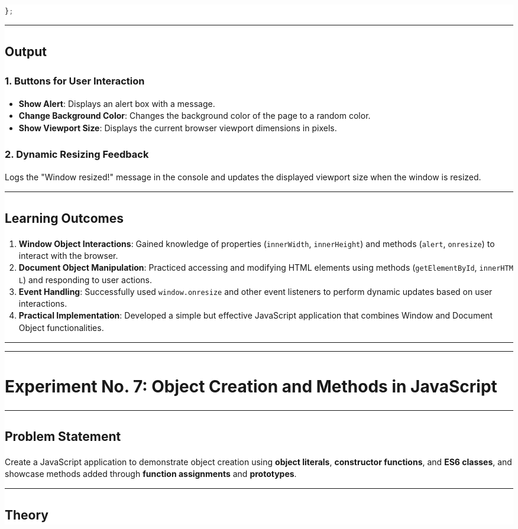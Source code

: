```javascript
};
```

---

## **Output**

### **1. Buttons for User Interaction**  
- **Show Alert**: Displays an alert box with a message.  
- **Change Background Color**: Changes the background color of the page to a random color.  
- **Show Viewport Size**: Displays the current browser viewport dimensions in pixels.

### **2. Dynamic Resizing Feedback**  
Logs the "Window resized!" message in the console and updates the displayed viewport size when the window is resized.

---

## **Learning Outcomes**

1. **Window Object Interactions**: Gained knowledge of properties (`innerWidth`, `innerHeight`) and methods (`alert`, `onresize`) to interact with the browser.  
2. **Document Object Manipulation**: Practiced accessing and modifying HTML elements using methods (`getElementById`, `innerHTML`) and responding to user actions.  
3. **Event Handling**: Successfully used `window.onresize` and other event listeners to perform dynamic updates based on user interactions.  
4. **Practical Implementation**: Developed a simple but effective JavaScript application that combines Window and Document Object functionalities.  

---



---

# **Experiment No. 7**: Object Creation and Methods in JavaScript  

---

## **Problem Statement**  
Create a JavaScript application to demonstrate object creation using **object literals**, **constructor functions**, and **ES6 classes**, and showcase methods added through **function assignments** and **prototypes**.

---

## **Theory**
